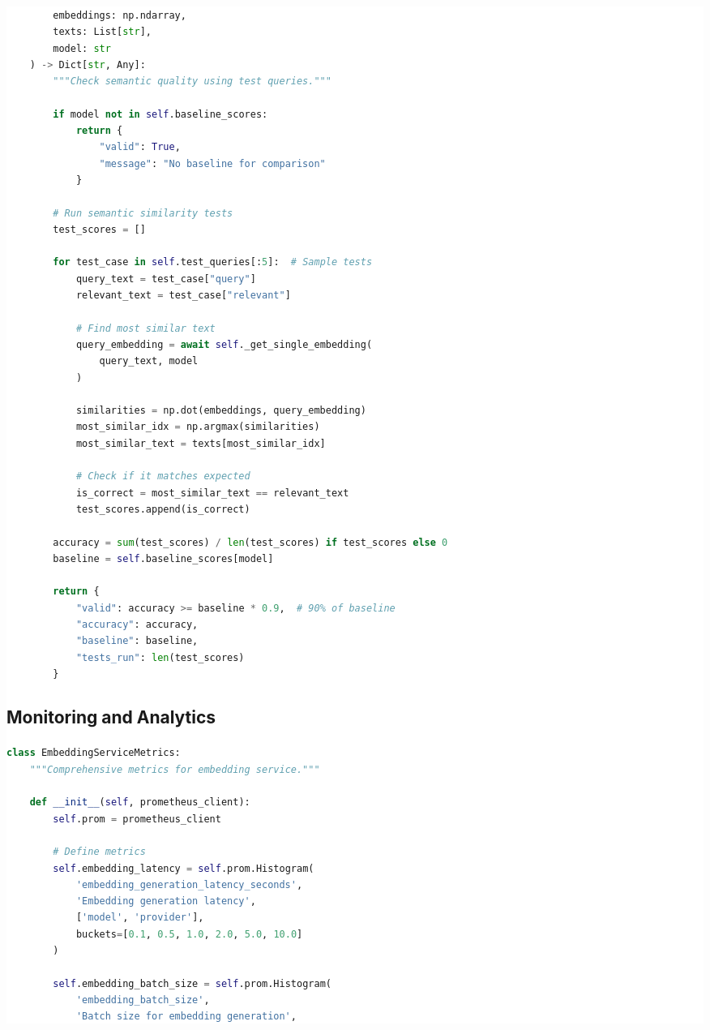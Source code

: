 ```python
        embeddings: np.ndarray,
        texts: List[str],
        model: str
    ) -> Dict[str, Any]:
        """Check semantic quality using test queries."""

        if model not in self.baseline_scores:
            return {
                "valid": True,
                "message": "No baseline for comparison"
            }

        # Run semantic similarity tests
        test_scores = []

        for test_case in self.test_queries[:5]:  # Sample tests
            query_text = test_case["query"]
            relevant_text = test_case["relevant"]

            # Find most similar text
            query_embedding = await self._get_single_embedding(
                query_text, model
            )

            similarities = np.dot(embeddings, query_embedding)
            most_similar_idx = np.argmax(similarities)
            most_similar_text = texts[most_similar_idx]

            # Check if it matches expected
            is_correct = most_similar_text == relevant_text
            test_scores.append(is_correct)

        accuracy = sum(test_scores) / len(test_scores) if test_scores else 0
        baseline = self.baseline_scores[model]

        return {
            "valid": accuracy >= baseline * 0.9,  # 90% of baseline
            "accuracy": accuracy,
            "baseline": baseline,
            "tests_run": len(test_scores)
        }
```

## Monitoring and Analytics

```python
class EmbeddingServiceMetrics:
    """Comprehensive metrics for embedding service."""

    def __init__(self, prometheus_client):
        self.prom = prometheus_client

        # Define metrics
        self.embedding_latency = self.prom.Histogram(
            'embedding_generation_latency_seconds',
            'Embedding generation latency',
            ['model', 'provider'],
            buckets=[0.1, 0.5, 1.0, 2.0, 5.0, 10.0]
        )

        self.embedding_batch_size = self.prom.Histogram(
            'embedding_batch_size',
            'Batch size for embedding generation',
```